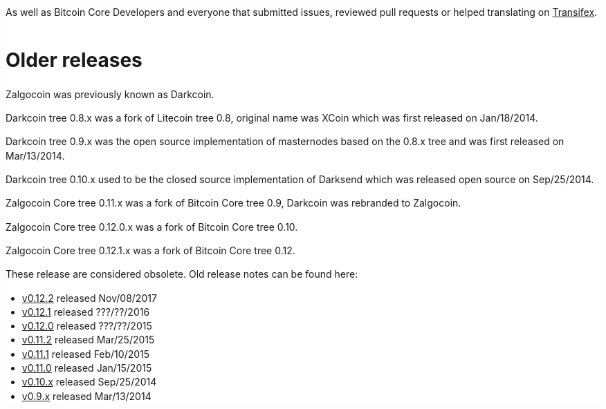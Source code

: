 As well as Bitcoin Core Developers and everyone that submitted issues,
reviewed pull requests or helped translating on
[Transifex](https://www.transifex.com/projects/p/zalgocoin/).


Older releases
==============

Zalgocoin was previously known as Darkcoin.

Darkcoin tree 0.8.x was a fork of Litecoin tree 0.8, original name was XCoin
which was first released on Jan/18/2014.

Darkcoin tree 0.9.x was the open source implementation of masternodes based on
the 0.8.x tree and was first released on Mar/13/2014.

Darkcoin tree 0.10.x used to be the closed source implementation of Darksend
which was released open source on Sep/25/2014.

Zalgocoin Core tree 0.11.x was a fork of Bitcoin Core tree 0.9,
Darkcoin was rebranded to Zalgocoin.

Zalgocoin Core tree 0.12.0.x was a fork of Bitcoin Core tree 0.10.

Zalgocoin Core tree 0.12.1.x was a fork of Bitcoin Core tree 0.12.

These release are considered obsolete. Old release notes can be found here:

- [v0.12.2](release-notes/zalgocoin/release-notes-0.12.2.md) released Nov/08/2017
- [v0.12.1](release-notes/zalgocoin/release-notes-0.12.1.md) released ???/??/2016
- [v0.12.0](release-notes/zalgocoin/release-notes-0.12.0.md) released ???/??/2015
- [v0.11.2](release-notes/zalgocoin/release-notes-0.11.2.md) released Mar/25/2015
- [v0.11.1](release-notes/zalgocoin/release-notes-0.11.1.md) released Feb/10/2015
- [v0.11.0](release-notes/zalgocoin/release-notes-0.11.0.md) released Jan/15/2015
- [v0.10.x](release-notes/zalgocoin/release-notes-0.10.0.md) released Sep/25/2014
- [v0.9.x](release-notes/zalgocoin/release-notes-0.9.0.md) released Mar/13/2014

